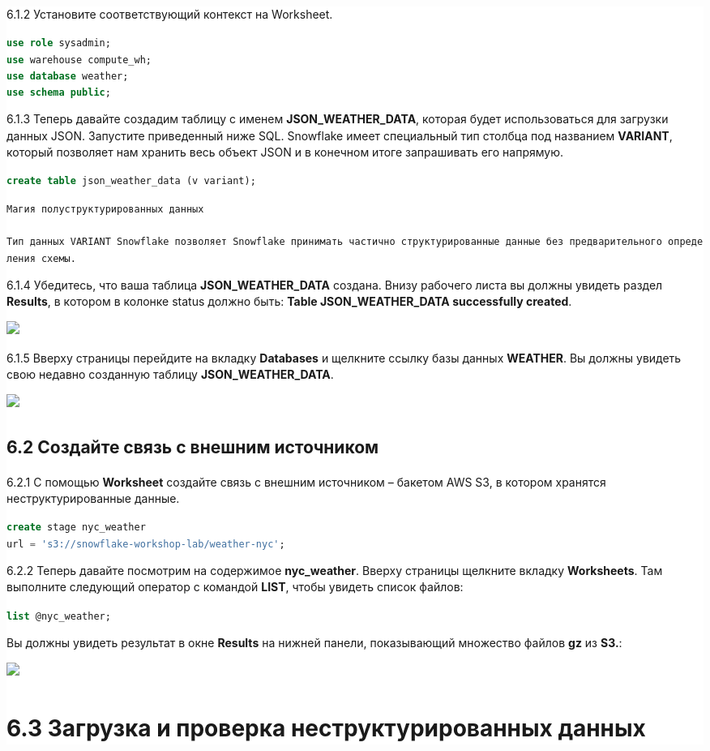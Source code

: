 6.1.2 Установите соответствующий контекст на Worksheet.

```sql
use role sysadmin;
use warehouse compute_wh;
use database weather;
use schema public;
```

6.1.3 Теперь давайте создадим таблицу с именем **JSON_WEATHER_DATA**, которая будет использоваться для загрузки данных JSON. Запустите приведенный ниже SQL. Snowflake имеет специальный тип столбца под названием **VARIANT**, который позволяет нам хранить весь объект JSON и в конечном итоге запрашивать его напрямую.
 
```sql
create table json_weather_data (v variant);
```

    Магия полуструктурированных данных

    Тип данных VARIANT Snowflake позволяет Snowflake принимать частично структурированные данные без предварительного определения схемы.

6.1.4 Убедитесь, что ваша таблица **JSON_WEATHER_DATA** создана. Внизу рабочего листа вы должны увидеть раздел **Results**, в котором в колонке status должно быть: **Table JSON_WEATHER_DATA successfully created**.

![](/img/33.png)  

6.1.5 Вверху страницы перейдите на вкладку **Databases** и щелкните ссылку базы данных **WEATHER**. Вы должны увидеть свою недавно созданную таблицу **JSON_WEATHER_DATA**.

![](/img/34.png)  

## 6.2 Создайте связь с внешним источником

6.2.1 С помощью **Worksheet** создайте связь с внешним источником – бакетом AWS S3, в котором хранятся неструктурированные данные.

```sql
create stage nyc_weather
url = 's3://snowflake-workshop-lab/weather-nyc';
```

6.2.2 Теперь давайте посмотрим на содержимое **nyc_weather**. Вверху страницы щелкните вкладку **Worksheets**. Там выполните следующий оператор с командой **LIST**, чтобы увидеть список файлов:

```sql
list @nyc_weather;
```

Вы должны увидеть результат в окне **Results** на нижней панели, показывающий множество файлов **gz** из **S3.**:

![](/img/35.png)   

# 6.3 Загрузка и проверка неструктурированных данных
